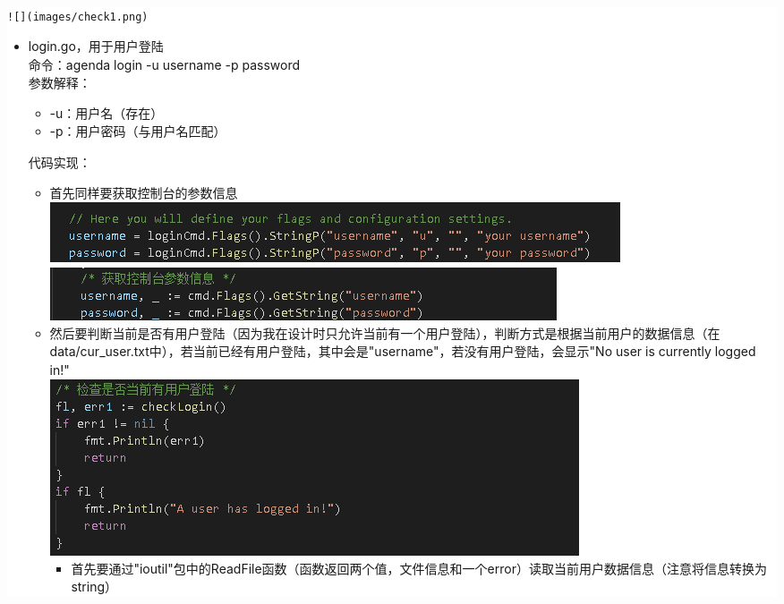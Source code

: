     ![](images/check1.png)   
     
  
- login.go，用于用户登陆  
命令：agenda login -u username -p password   
参数解释：
    - -u：用户名（存在）    
    - -p：用户密码（与用户名匹配）  

    代码实现：  
    - 首先同样要获取控制台的参数信息  
    ![](images/li0.png)  
    ![](images/li1.png)  
    - 然后要判断当前是否有用户登陆（因为我在设计时只允许当前有一个用户登陆），判断方式是根据当前用户的数据信息（在data/cur_user.txt中），若当前已经有用户登陆，其中会是"username"，若没有用户登陆，会显示"No user is currently logged in!"  
    ![](images/li4.png)  
        - 首先要通过"ioutil"包中的ReadFile函数（函数返回两个值，文件信息和一个error）读取当前用户数据信息（注意将信息转换为string）  